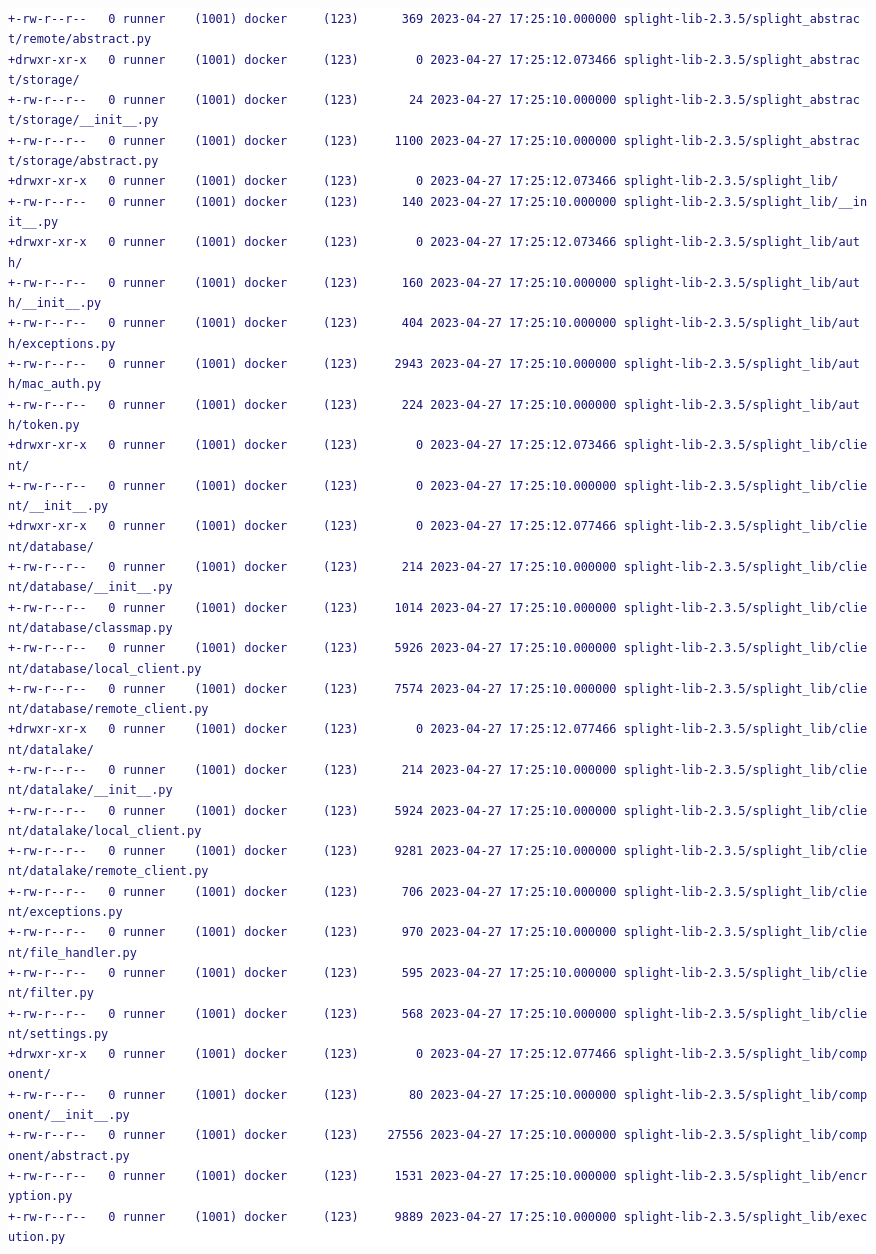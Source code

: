 ```diff
+-rw-r--r--   0 runner    (1001) docker     (123)      369 2023-04-27 17:25:10.000000 splight-lib-2.3.5/splight_abstract/remote/abstract.py
+drwxr-xr-x   0 runner    (1001) docker     (123)        0 2023-04-27 17:25:12.073466 splight-lib-2.3.5/splight_abstract/storage/
+-rw-r--r--   0 runner    (1001) docker     (123)       24 2023-04-27 17:25:10.000000 splight-lib-2.3.5/splight_abstract/storage/__init__.py
+-rw-r--r--   0 runner    (1001) docker     (123)     1100 2023-04-27 17:25:10.000000 splight-lib-2.3.5/splight_abstract/storage/abstract.py
+drwxr-xr-x   0 runner    (1001) docker     (123)        0 2023-04-27 17:25:12.073466 splight-lib-2.3.5/splight_lib/
+-rw-r--r--   0 runner    (1001) docker     (123)      140 2023-04-27 17:25:10.000000 splight-lib-2.3.5/splight_lib/__init__.py
+drwxr-xr-x   0 runner    (1001) docker     (123)        0 2023-04-27 17:25:12.073466 splight-lib-2.3.5/splight_lib/auth/
+-rw-r--r--   0 runner    (1001) docker     (123)      160 2023-04-27 17:25:10.000000 splight-lib-2.3.5/splight_lib/auth/__init__.py
+-rw-r--r--   0 runner    (1001) docker     (123)      404 2023-04-27 17:25:10.000000 splight-lib-2.3.5/splight_lib/auth/exceptions.py
+-rw-r--r--   0 runner    (1001) docker     (123)     2943 2023-04-27 17:25:10.000000 splight-lib-2.3.5/splight_lib/auth/mac_auth.py
+-rw-r--r--   0 runner    (1001) docker     (123)      224 2023-04-27 17:25:10.000000 splight-lib-2.3.5/splight_lib/auth/token.py
+drwxr-xr-x   0 runner    (1001) docker     (123)        0 2023-04-27 17:25:12.073466 splight-lib-2.3.5/splight_lib/client/
+-rw-r--r--   0 runner    (1001) docker     (123)        0 2023-04-27 17:25:10.000000 splight-lib-2.3.5/splight_lib/client/__init__.py
+drwxr-xr-x   0 runner    (1001) docker     (123)        0 2023-04-27 17:25:12.077466 splight-lib-2.3.5/splight_lib/client/database/
+-rw-r--r--   0 runner    (1001) docker     (123)      214 2023-04-27 17:25:10.000000 splight-lib-2.3.5/splight_lib/client/database/__init__.py
+-rw-r--r--   0 runner    (1001) docker     (123)     1014 2023-04-27 17:25:10.000000 splight-lib-2.3.5/splight_lib/client/database/classmap.py
+-rw-r--r--   0 runner    (1001) docker     (123)     5926 2023-04-27 17:25:10.000000 splight-lib-2.3.5/splight_lib/client/database/local_client.py
+-rw-r--r--   0 runner    (1001) docker     (123)     7574 2023-04-27 17:25:10.000000 splight-lib-2.3.5/splight_lib/client/database/remote_client.py
+drwxr-xr-x   0 runner    (1001) docker     (123)        0 2023-04-27 17:25:12.077466 splight-lib-2.3.5/splight_lib/client/datalake/
+-rw-r--r--   0 runner    (1001) docker     (123)      214 2023-04-27 17:25:10.000000 splight-lib-2.3.5/splight_lib/client/datalake/__init__.py
+-rw-r--r--   0 runner    (1001) docker     (123)     5924 2023-04-27 17:25:10.000000 splight-lib-2.3.5/splight_lib/client/datalake/local_client.py
+-rw-r--r--   0 runner    (1001) docker     (123)     9281 2023-04-27 17:25:10.000000 splight-lib-2.3.5/splight_lib/client/datalake/remote_client.py
+-rw-r--r--   0 runner    (1001) docker     (123)      706 2023-04-27 17:25:10.000000 splight-lib-2.3.5/splight_lib/client/exceptions.py
+-rw-r--r--   0 runner    (1001) docker     (123)      970 2023-04-27 17:25:10.000000 splight-lib-2.3.5/splight_lib/client/file_handler.py
+-rw-r--r--   0 runner    (1001) docker     (123)      595 2023-04-27 17:25:10.000000 splight-lib-2.3.5/splight_lib/client/filter.py
+-rw-r--r--   0 runner    (1001) docker     (123)      568 2023-04-27 17:25:10.000000 splight-lib-2.3.5/splight_lib/client/settings.py
+drwxr-xr-x   0 runner    (1001) docker     (123)        0 2023-04-27 17:25:12.077466 splight-lib-2.3.5/splight_lib/component/
+-rw-r--r--   0 runner    (1001) docker     (123)       80 2023-04-27 17:25:10.000000 splight-lib-2.3.5/splight_lib/component/__init__.py
+-rw-r--r--   0 runner    (1001) docker     (123)    27556 2023-04-27 17:25:10.000000 splight-lib-2.3.5/splight_lib/component/abstract.py
+-rw-r--r--   0 runner    (1001) docker     (123)     1531 2023-04-27 17:25:10.000000 splight-lib-2.3.5/splight_lib/encryption.py
+-rw-r--r--   0 runner    (1001) docker     (123)     9889 2023-04-27 17:25:10.000000 splight-lib-2.3.5/splight_lib/execution.py
```